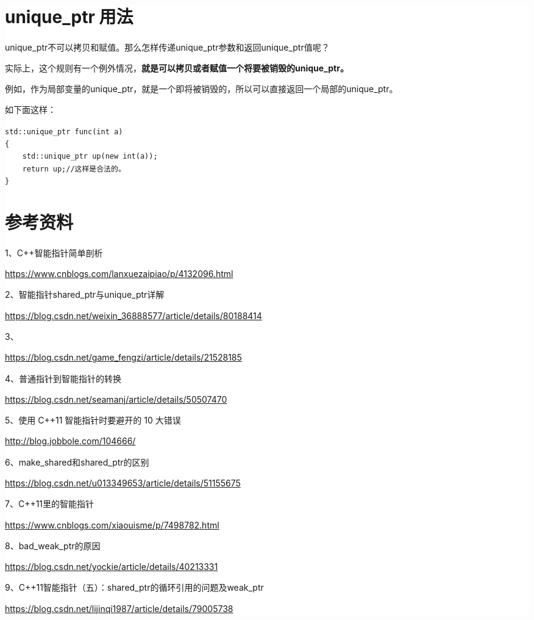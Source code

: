 

# unique_ptr 用法

unique_ptr不可以拷贝和赋值。那么怎样传递unique_ptr参数和返回unique_ptr值呢？

实际上，这个规则有一个例外情况，**就是可以拷贝或者赋值一个将要被销毁的unique_ptr。**

例如，作为局部变量的unique_ptr，就是一个即将被销毁的，所以可以直接返回一个局部的unique_ptr。

如下面这样：

```
std::unique_ptr func(int a)
{
	std::unique_ptr up(new int(a));
	return up;//这样是合法的。
}
```





# 参考资料

1、C++智能指针简单剖析

https://www.cnblogs.com/lanxuezaipiao/p/4132096.html

2、智能指针shared_ptr与unique_ptr详解

https://blog.csdn.net/weixin_36888577/article/details/80188414

3、

https://blog.csdn.net/game_fengzi/article/details/21528185

4、普通指针到智能指针的转换

https://blog.csdn.net/seamanj/article/details/50507470

5、使用 C++11 智能指针时要避开的 10 大错误

http://blog.jobbole.com/104666/

6、make_shared和shared_ptr的区别

https://blog.csdn.net/u013349653/article/details/51155675

7、C++11里的智能指针

https://www.cnblogs.com/xiaouisme/p/7498782.html

8、bad_weak_ptr的原因

https://blog.csdn.net/yockie/article/details/40213331

9、C++11智能指针（五）：shared_ptr的循环引用的问题及weak_ptr

https://blog.csdn.net/lijinqi1987/article/details/79005738
